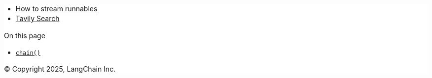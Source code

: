   * [How to stream runnables](https://python.langchain.com/docs/how_to/streaming/)
  * [Tavily Search](https://python.langchain.com/docs/integrations/tools/tavily_search/)


On this page 
  * [`chain()`](https://python.langchain.com/api_reference/core/runnables/langchain_core.runnables.base.chain.html#langchain_core.runnables.base.chain)


© Copyright 2025, LangChain Inc. 

